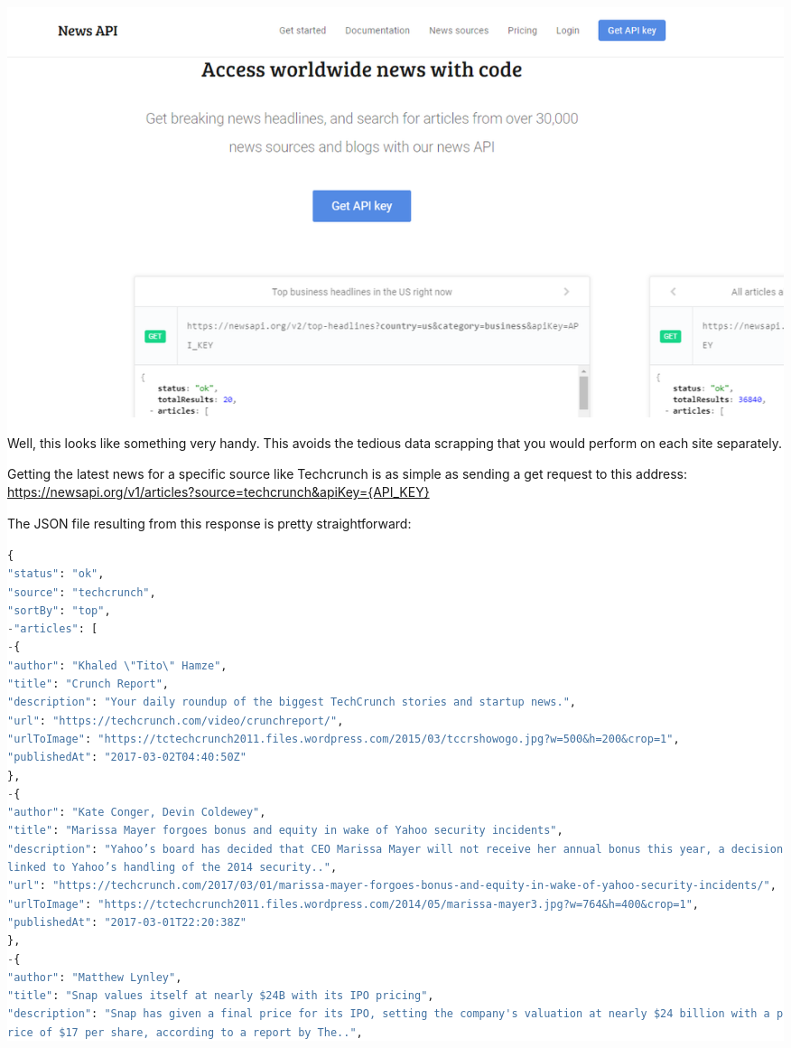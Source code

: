 ![](images/newsapi.png)

Well, this looks like something very handy. This avoids the tedious data scrapping that you would perform on each site separately.

Getting the latest news for a specific source like Techcrunch is as simple as sending a get request to this address:
https://newsapi.org/v1/articles?source=techcrunch&apiKey={API_KEY}

The JSON file resulting from this response is pretty straightforward:

```python
{
"status": "ok",
"source": "techcrunch",
"sortBy": "top",
-"articles": [
-{
"author": "Khaled \"Tito\" Hamze",
"title": "Crunch Report",
"description": "Your daily roundup of the biggest TechCrunch stories and startup news.",
"url": "https://techcrunch.com/video/crunchreport/",
"urlToImage": "https://tctechcrunch2011.files.wordpress.com/2015/03/tccrshowogo.jpg?w=500&h=200&crop=1",
"publishedAt": "2017-03-02T04:40:50Z"
},
-{
"author": "Kate Conger, Devin Coldewey",
"title": "Marissa Mayer forgoes bonus and equity in wake of Yahoo security incidents",
"description": "Yahoo’s board has decided that CEO Marissa Mayer will not receive her annual bonus this year, a decision linked to Yahoo’s handling of the 2014 security..",
"url": "https://techcrunch.com/2017/03/01/marissa-mayer-forgoes-bonus-and-equity-in-wake-of-yahoo-security-incidents/",
"urlToImage": "https://tctechcrunch2011.files.wordpress.com/2014/05/marissa-mayer3.jpg?w=764&h=400&crop=1",
"publishedAt": "2017-03-01T22:20:38Z"
},
-{
"author": "Matthew Lynley",
"title": "Snap values itself at nearly $24B with its IPO pricing",
"description": "Snap has given a final price for its IPO, setting the company's valuation at nearly $24 billion with a price of $17 per share, according to a report by The..",
```
